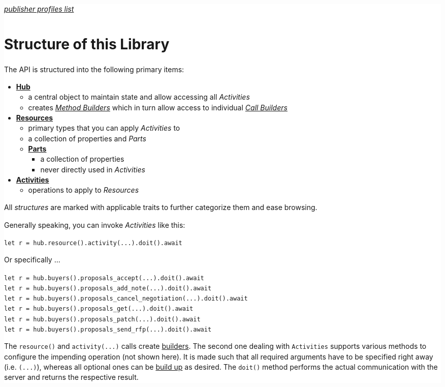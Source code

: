 [*publisher profiles list*](https://docs.rs/google-authorizedbuyersmarketplace1/7.0.0+20240625/google_authorizedbuyersmarketplace1/api::BuyerPublisherProfileListCall)




# Structure of this Library

The API is structured into the following primary items:

* **[Hub](https://docs.rs/google-authorizedbuyersmarketplace1/7.0.0+20240625/google_authorizedbuyersmarketplace1/AuthorizedBuyersMarketplace)**
    * a central object to maintain state and allow accessing all *Activities*
    * creates [*Method Builders*](https://docs.rs/google-authorizedbuyersmarketplace1/7.0.0+20240625/google_authorizedbuyersmarketplace1/common::MethodsBuilder) which in turn
      allow access to individual [*Call Builders*](https://docs.rs/google-authorizedbuyersmarketplace1/7.0.0+20240625/google_authorizedbuyersmarketplace1/common::CallBuilder)
* **[Resources](https://docs.rs/google-authorizedbuyersmarketplace1/7.0.0+20240625/google_authorizedbuyersmarketplace1/common::Resource)**
    * primary types that you can apply *Activities* to
    * a collection of properties and *Parts*
    * **[Parts](https://docs.rs/google-authorizedbuyersmarketplace1/7.0.0+20240625/google_authorizedbuyersmarketplace1/common::Part)**
        * a collection of properties
        * never directly used in *Activities*
* **[Activities](https://docs.rs/google-authorizedbuyersmarketplace1/7.0.0+20240625/google_authorizedbuyersmarketplace1/common::CallBuilder)**
    * operations to apply to *Resources*

All *structures* are marked with applicable traits to further categorize them and ease browsing.

Generally speaking, you can invoke *Activities* like this:

```Rust,ignore
let r = hub.resource().activity(...).doit().await
```

Or specifically ...

```ignore
let r = hub.buyers().proposals_accept(...).doit().await
let r = hub.buyers().proposals_add_note(...).doit().await
let r = hub.buyers().proposals_cancel_negotiation(...).doit().await
let r = hub.buyers().proposals_get(...).doit().await
let r = hub.buyers().proposals_patch(...).doit().await
let r = hub.buyers().proposals_send_rfp(...).doit().await
```

The `resource()` and `activity(...)` calls create [builders][builder-pattern]. The second one dealing with `Activities`
supports various methods to configure the impending operation (not shown here). It is made such that all required arguments have to be
specified right away (i.e. `(...)`), whereas all optional ones can be [build up][builder-pattern] as desired.
The `doit()` method performs the actual communication with the server and returns the respective result.


[wiki-pod]: http://en.wikipedia.org/wiki/Plain_old_data_structure
[builder-pattern]: http://en.wikipedia.org/wiki/Builder_pattern
[google-go-api]: https://github.com/google/google-api-go-client
[repo-license]: https://github.com/Byron/google-apis-rsblob/main/LICENSE.md
